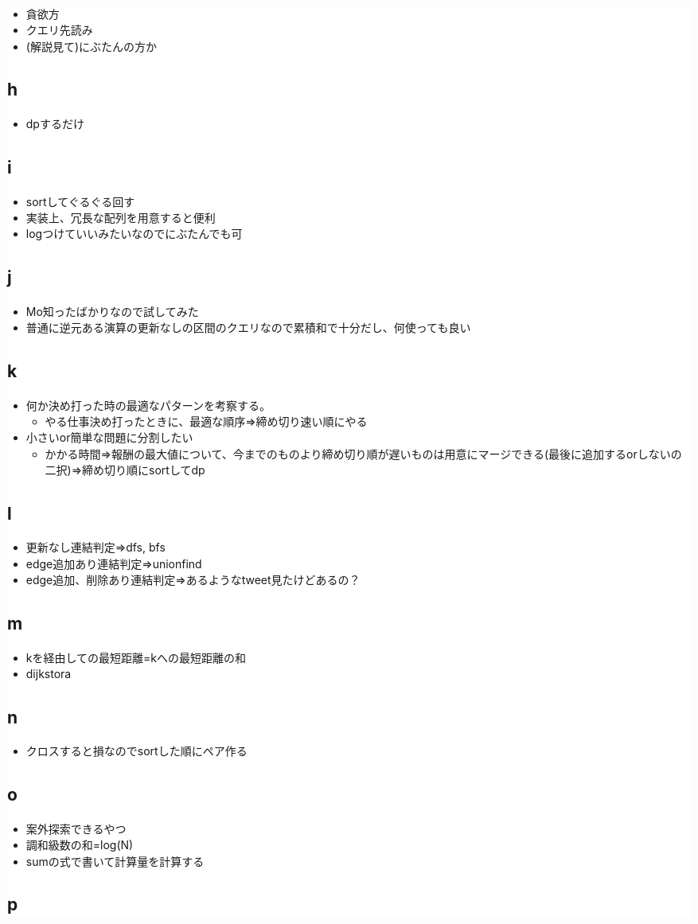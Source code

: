 - 貪欲方
- クエリ先読み
- (解説見て)にぶたんの方か

## h

- dpするだけ

## i

- sortしてぐるぐる回す
- 実装上、冗長な配列を用意すると便利
- logつけていいみたいなのでにぶたんでも可

## j

- Mo知ったばかりなので試してみた
- 普通に逆元ある演算の更新なしの区間のクエリなので累積和で十分だし、何使っても良い

## k

- 何か決め打った時の最適なパターンを考察する。
  - やる仕事決め打ったときに、最適な順序=>締め切り速い順にやる
- 小さいor簡単な問題に分割したい
  - かかる時間=>報酬の最大値について、今までのものより締め切り順が遅いものは用意にマージできる(最後に追加するorしないの二択)=>締め切り順にsortしてdp

## l

- 更新なし連結判定=>dfs, bfs
- edge追加あり連結判定=>unionfind
- edge追加、削除あり連結判定=>あるようなtweet見たけどあるの？

## m

- kを経由しての最短距離=kへの最短距離の和
- dijkstora

## n

- クロスすると損なのでsortした順にペア作る

## o

- 案外探索できるやつ
- 調和級数の和=log(N)
- sumの式で書いて計算量を計算する

## p
